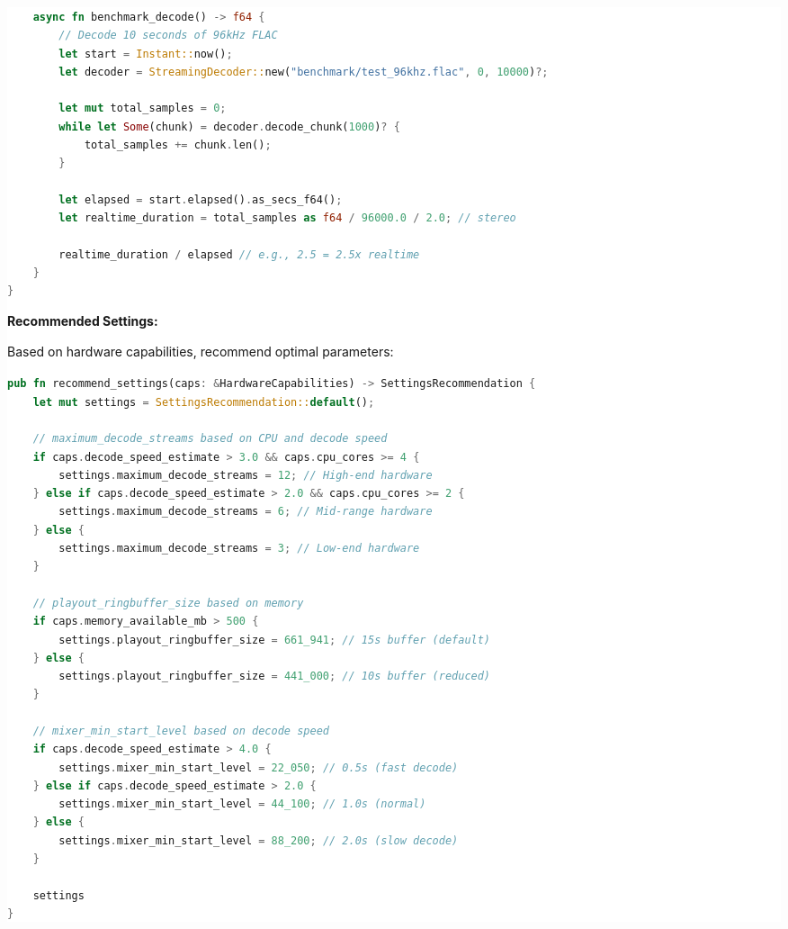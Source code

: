 ```rust
    async fn benchmark_decode() -> f64 {
        // Decode 10 seconds of 96kHz FLAC
        let start = Instant::now();
        let decoder = StreamingDecoder::new("benchmark/test_96khz.flac", 0, 10000)?;

        let mut total_samples = 0;
        while let Some(chunk) = decoder.decode_chunk(1000)? {
            total_samples += chunk.len();
        }

        let elapsed = start.elapsed().as_secs_f64();
        let realtime_duration = total_samples as f64 / 96000.0 / 2.0; // stereo

        realtime_duration / elapsed // e.g., 2.5 = 2.5x realtime
    }
}
```

**Recommended Settings:**

Based on hardware capabilities, recommend optimal parameters:

```rust
pub fn recommend_settings(caps: &HardwareCapabilities) -> SettingsRecommendation {
    let mut settings = SettingsRecommendation::default();

    // maximum_decode_streams based on CPU and decode speed
    if caps.decode_speed_estimate > 3.0 && caps.cpu_cores >= 4 {
        settings.maximum_decode_streams = 12; // High-end hardware
    } else if caps.decode_speed_estimate > 2.0 && caps.cpu_cores >= 2 {
        settings.maximum_decode_streams = 6; // Mid-range hardware
    } else {
        settings.maximum_decode_streams = 3; // Low-end hardware
    }

    // playout_ringbuffer_size based on memory
    if caps.memory_available_mb > 500 {
        settings.playout_ringbuffer_size = 661_941; // 15s buffer (default)
    } else {
        settings.playout_ringbuffer_size = 441_000; // 10s buffer (reduced)
    }

    // mixer_min_start_level based on decode speed
    if caps.decode_speed_estimate > 4.0 {
        settings.mixer_min_start_level = 22_050; // 0.5s (fast decode)
    } else if caps.decode_speed_estimate > 2.0 {
        settings.mixer_min_start_level = 44_100; // 1.0s (normal)
    } else {
        settings.mixer_min_start_level = 88_200; // 2.0s (slow decode)
    }

    settings
}
```
